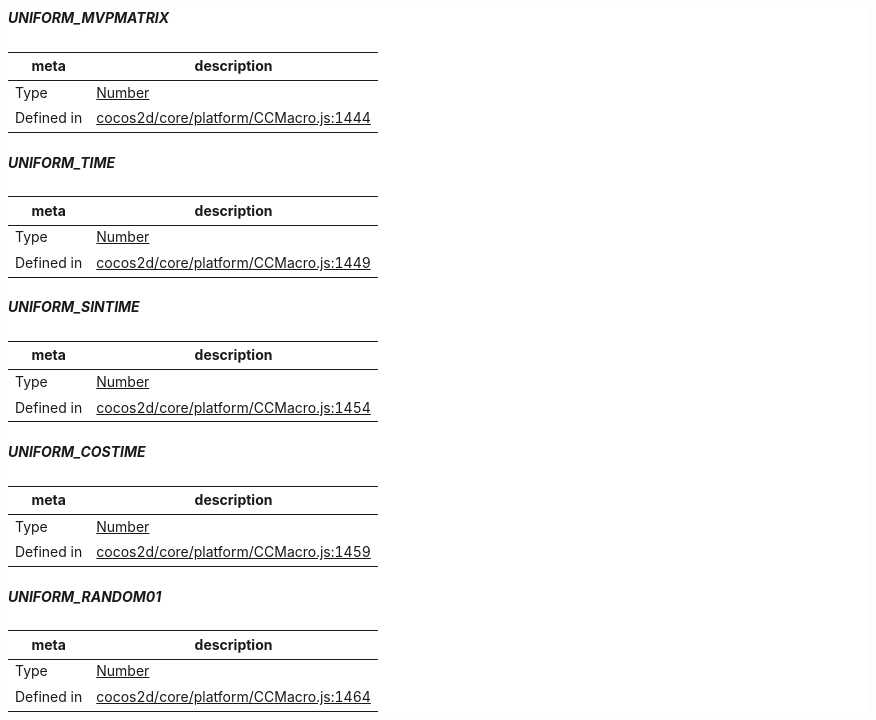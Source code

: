 

##### UNIFORM_MVPMATRIX

> 

| meta | description |
|------|-------------|
| Type | <a href="https://developer.mozilla.org/en/JavaScript/Reference/Global_Objects/Number" class="crosslink external" target="_blank">Number</a> |
| Defined in | [cocos2d/core/platform/CCMacro.js:1444](https://github.com/cocos-creator/engine/blob/de46973d0b5edcff4f973186ce89752080cb6b7c/cocos2d/core/platform/CCMacro.js#L1444) |



##### UNIFORM_TIME

> 

| meta | description |
|------|-------------|
| Type | <a href="https://developer.mozilla.org/en/JavaScript/Reference/Global_Objects/Number" class="crosslink external" target="_blank">Number</a> |
| Defined in | [cocos2d/core/platform/CCMacro.js:1449](https://github.com/cocos-creator/engine/blob/de46973d0b5edcff4f973186ce89752080cb6b7c/cocos2d/core/platform/CCMacro.js#L1449) |



##### UNIFORM_SINTIME

> 

| meta | description |
|------|-------------|
| Type | <a href="https://developer.mozilla.org/en/JavaScript/Reference/Global_Objects/Number" class="crosslink external" target="_blank">Number</a> |
| Defined in | [cocos2d/core/platform/CCMacro.js:1454](https://github.com/cocos-creator/engine/blob/de46973d0b5edcff4f973186ce89752080cb6b7c/cocos2d/core/platform/CCMacro.js#L1454) |



##### UNIFORM_COSTIME

> 

| meta | description |
|------|-------------|
| Type | <a href="https://developer.mozilla.org/en/JavaScript/Reference/Global_Objects/Number" class="crosslink external" target="_blank">Number</a> |
| Defined in | [cocos2d/core/platform/CCMacro.js:1459](https://github.com/cocos-creator/engine/blob/de46973d0b5edcff4f973186ce89752080cb6b7c/cocos2d/core/platform/CCMacro.js#L1459) |



##### UNIFORM_RANDOM01

> 

| meta | description |
|------|-------------|
| Type | <a href="https://developer.mozilla.org/en/JavaScript/Reference/Global_Objects/Number" class="crosslink external" target="_blank">Number</a> |
| Defined in | [cocos2d/core/platform/CCMacro.js:1464](https://github.com/cocos-creator/engine/blob/de46973d0b5edcff4f973186ce89752080cb6b7c/cocos2d/core/platform/CCMacro.js#L1464) |
